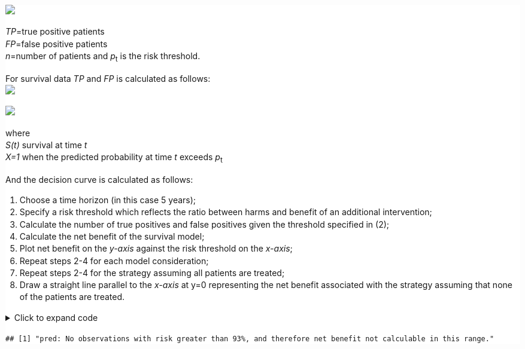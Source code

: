 <img src="https://render.githubusercontent.com/render/math?math=%5Chuge%7B%5Cfrac%7BTP%7D%7Bn%7D-%5Cfrac%7BFP%7D%7Bn%7D*%5Cfrac%7Bp_t%7D%7B1-p_t%7D%7D">

*TP*=true positive patients  
*FP*=false positive patients  
*n*=number of patients and *p*<sub>t</sub> is the risk threshold.

For survival data *TP* and *FP* is calculated as follows:  
<img src="https://render.githubusercontent.com/render/math?math=%5CLarge%7BTP%20%3D%20%5B1-S(t)%7C%20X%3D1%5D*P(X%3D1)*n%7D">

<img src="https://render.githubusercontent.com/render/math?math=%5CLarge%7BFP%20%3D%20%5BS(t)%7C%20X%3D1%5D*P(X%3D1)*n%7D">

where  
*S(t)* survival at time *t*  
*X=1* when the predicted probability at time *t* exceeds *p*<sub>t</sub>

And the decision curve is calculated as follows:

1.  Choose a time horizon (in this case 5 years);
2.  Specify a risk threshold which reflects the ratio between harms and
    benefit of an additional intervention;
3.  Calculate the number of true positives and false positives given the
    threshold specified in (2);
4.  Calculate the net benefit of the survival model;
5.  Plot net benefit on the *y-axis* against the risk threshold on the
    *x-axis*;
6.  Repeat steps 2-4 for each model consideration;
7.  Repeat steps 2-4 for the strategy assuming all patients are treated;
8.  Draw a straight line parallel to the *x-axis* at y=0 representing
    the net benefit associated with the strategy assuming that none of
    the patients are treated.

<details><summary>
Click to expand code
</summary></details>

    ## [1] "pred: No observations with risk greater than 93%, and therefore net benefit not calculable in this range."
